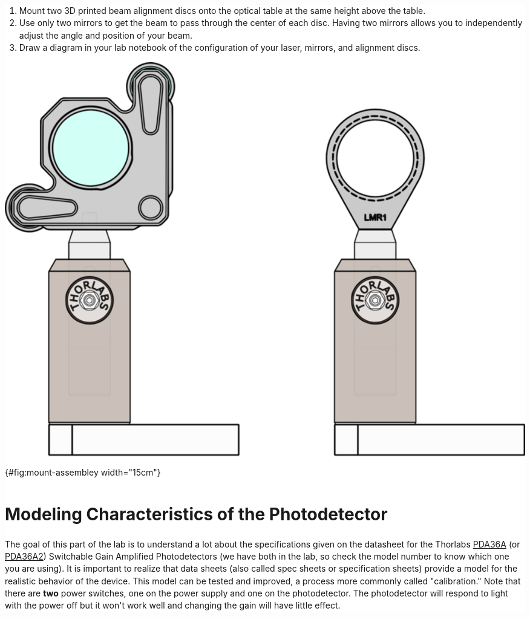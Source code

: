1. Mount two 3D printed beam alignment discs onto the optical table at the same height above the table. 
2. Use only two mirrors to get the beam to pass through the center of each disc. Having two mirrors allows you to independently adjust the angle and position of your beam.
3. Draw a diagram in your lab notebook of the configuration of your laser, mirrors, and alignment discs.

![Mounting assemblies for a mirror (left) and a lens (right).](../resources/lab-guides/gaussian-laser-beams/mount-assembly.png){#fig:mount-assembley width="15cm"}

# Modeling Characteristics of the Photodetector

The goal of this part of the lab is to understand a lot about the specifications given on the datasheet for the Thorlabs [PDA36A](../resources/lab-guides/gaussian-laser-beams/PDA36A-Manual.pdf) (or [PDA36A2](../resources/lab-guides/gaussian-laser-beams/PDA36A2-Manual.pdf)) Switchable Gain Amplified Photodetectors (we have both in the lab, so check the model number to know which one you are using). It is important to realize that data sheets (also called spec sheets or specification sheets) provide a model for the realistic behavior of the device. This model can be tested and improved, a process more commonly called "calibration." Note that there are **two** power switches, one on the power supply and one on the photodetector. The photodetector will respond to light with the power off but it won't work well and changing the gain will have little effect.

